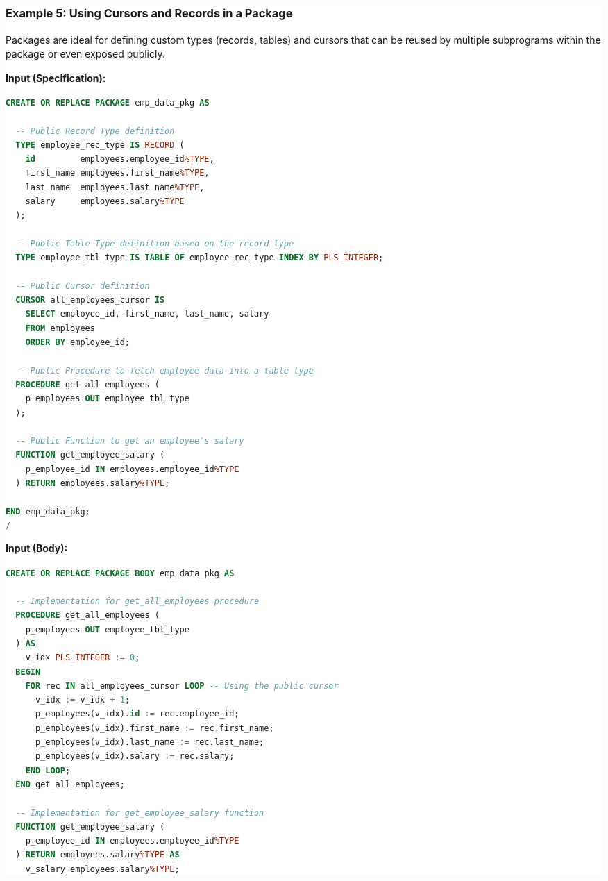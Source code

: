 ### Example 5: Using Cursors and Records in a Package

Packages are ideal for defining custom types (records, tables) and cursors that can be reused by multiple subprograms within the package or even exposed publicly.

**Input (Specification):**

```sql
CREATE OR REPLACE PACKAGE emp_data_pkg AS

  -- Public Record Type definition
  TYPE employee_rec_type IS RECORD (
    id         employees.employee_id%TYPE,
    first_name employees.first_name%TYPE,
    last_name  employees.last_name%TYPE,
    salary     employees.salary%TYPE
  );

  -- Public Table Type definition based on the record type
  TYPE employee_tbl_type IS TABLE OF employee_rec_type INDEX BY PLS_INTEGER;

  -- Public Cursor definition
  CURSOR all_employees_cursor IS
    SELECT employee_id, first_name, last_name, salary
    FROM employees
    ORDER BY employee_id;

  -- Public Procedure to fetch employee data into a table type
  PROCEDURE get_all_employees (
    p_employees OUT employee_tbl_type
  );

  -- Public Function to get an employee's salary
  FUNCTION get_employee_salary (
    p_employee_id IN employees.employee_id%TYPE
  ) RETURN employees.salary%TYPE;

END emp_data_pkg;
/
```

**Input (Body):**

```sql
CREATE OR REPLACE PACKAGE BODY emp_data_pkg AS

  -- Implementation for get_all_employees procedure
  PROCEDURE get_all_employees (
    p_employees OUT employee_tbl_type
  ) AS
    v_idx PLS_INTEGER := 0;
  BEGIN
    FOR rec IN all_employees_cursor LOOP -- Using the public cursor
      v_idx := v_idx + 1;
      p_employees(v_idx).id := rec.employee_id;
      p_employees(v_idx).first_name := rec.first_name;
      p_employees(v_idx).last_name := rec.last_name;
      p_employees(v_idx).salary := rec.salary;
    END LOOP;
  END get_all_employees;

  -- Implementation for get_employee_salary function
  FUNCTION get_employee_salary (
    p_employee_id IN employees.employee_id%TYPE
  ) RETURN employees.salary%TYPE AS
    v_salary employees.salary%TYPE;
```